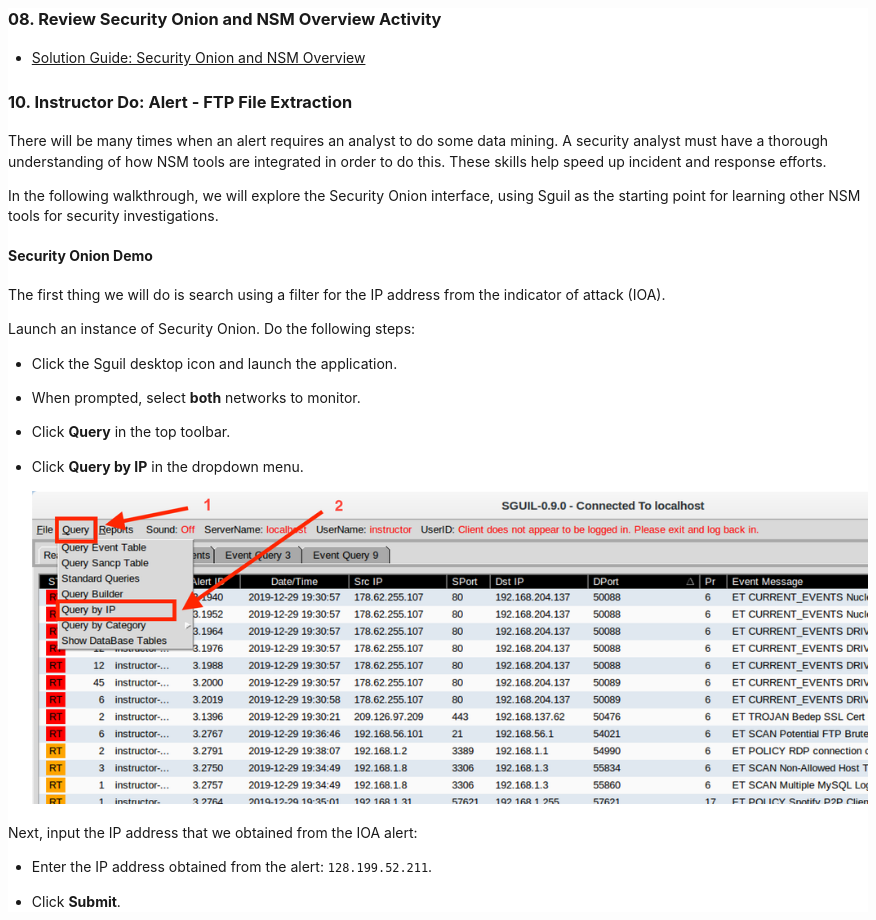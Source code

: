 
### 08. Review Security Onion and NSM Overview Activity 

- [Solution Guide: Security Onion and NSM Overview](Activities/07_Security_Onion_NSM/Solved/README.md)


### 10. Instructor Do: Alert - FTP File Extraction

There will be many times when an alert requires an analyst to do some data mining. A security analyst must have a thorough understanding of how NSM tools are integrated in order to do this. These skills help speed up incident and response efforts.

In the following walkthrough, we will explore the Security Onion interface, using Sguil as the starting point for learning other NSM tools for security investigations.

#### Security Onion Demo

The first thing we will do is search using a filter for the IP address from the indicator of attack (IOA).

Launch an instance of Security Onion. Do the following steps:

- Click the Sguil desktop icon and launch the application.
  
- When prompted, select **both** networks to monitor. 
  
- Click **Query** in the top toolbar.

- Click **Query by IP** in the dropdown menu.

   ![Query Pivot](../Week-11/2/Images/Query%20Pivot.png)

Next, input the IP address that we obtained from the IOA alert:

- Enter the IP address obtained from the alert: `128.199.52.211`.

- Click **Submit**.
